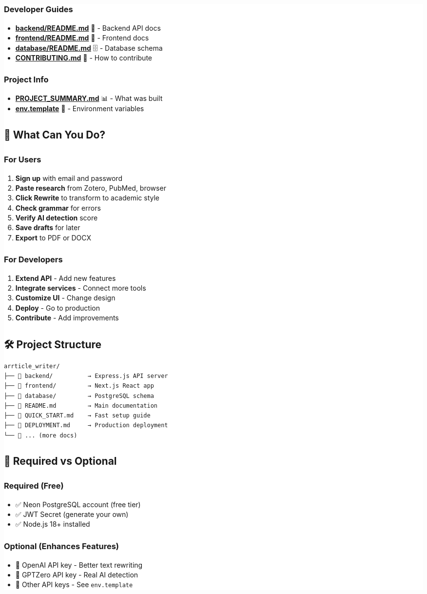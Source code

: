 ### Developer Guides
- **[backend/README.md](backend/README.md)** 🔧 - Backend API docs
- **[frontend/README.md](frontend/README.md)** 🎨 - Frontend docs
- **[database/README.md](database/README.md)** 🗄️ - Database schema
- **[CONTRIBUTING.md](CONTRIBUTING.md)** 🤝 - How to contribute

### Project Info
- **[PROJECT_SUMMARY.md](PROJECT_SUMMARY.md)** 📊 - What was built
- **[env.template](env.template)** 🔐 - Environment variables

## 🎯 What Can You Do?

### For Users
1. **Sign up** with email and password
2. **Paste research** from Zotero, PubMed, browser
3. **Click Rewrite** to transform to academic style
4. **Check grammar** for errors
5. **Verify AI detection** score
6. **Save drafts** for later
7. **Export** to PDF or DOCX

### For Developers
1. **Extend API** - Add new features
2. **Integrate services** - Connect more tools
3. **Customize UI** - Change design
4. **Deploy** - Go to production
5. **Contribute** - Add improvements

## 🛠️ Project Structure

```
arrticle_writer/
├── 📁 backend/          → Express.js API server
├── 📁 frontend/         → Next.js React app
├── 📁 database/         → PostgreSQL schema
├── 📄 README.md         → Main documentation
├── 📄 QUICK_START.md    → Fast setup guide
├── 📄 DEPLOYMENT.md     → Production deployment
└── 📄 ... (more docs)
```

## 🔑 Required vs Optional

### Required (Free)
- ✅ Neon PostgreSQL account (free tier)
- ✅ JWT Secret (generate your own)
- ✅ Node.js 18+ installed

### Optional (Enhances Features)
- 🔐 OpenAI API key - Better text rewriting
- 🔐 GPTZero API key - Real AI detection
- 🔐 Other API keys - See `env.template`
